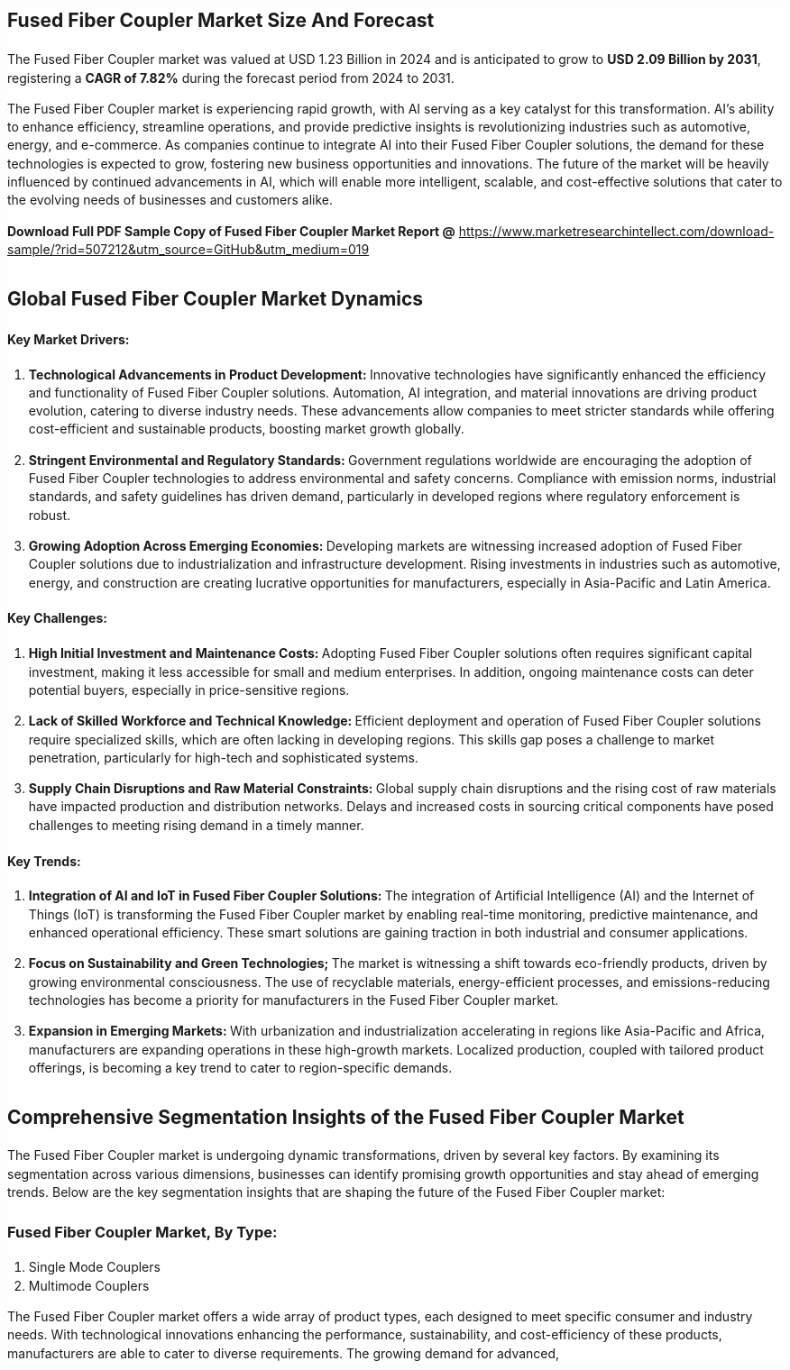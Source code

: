 <h2>Fused Fiber Coupler Market Size And Forecast</h2><p>The Fused Fiber Coupler market was valued at USD 1.23 Billion in 2024 and is anticipated to grow to <strong>USD 2.09 Billion by 2031</strong>, registering a <strong>CAGR of 7.82%</strong> during the forecast period from 2024 to 2031.</p><p>The Fused Fiber Coupler market is experiencing rapid growth, with AI serving as a key catalyst for this transformation. AI’s ability to enhance efficiency, streamline operations, and provide predictive insights is revolutionizing industries such as automotive, energy, and e-commerce. As companies continue to integrate AI into their Fused Fiber Coupler solutions, the demand for these technologies is expected to grow, fostering new business opportunities and innovations. The future of the market will be heavily influenced by continued advancements in AI, which will enable more intelligent, scalable, and cost-effective solutions that cater to the evolving needs of businesses and customers alike.</p><p><strong>Download Full PDF Sample Copy of Fused Fiber Coupler Market Report @</strong>&nbsp;<a href="https://www.marketresearchintellect.com/download-sample/?rid=507212&amp;utm_source=GitHub&amp;utm_medium=019">https://www.marketresearchintellect.com/download-sample/?rid=507212&amp;utm_source=GitHub&amp;utm_medium=019</a></p><h2>Global Fused Fiber Coupler Market Dynamics</h2><h4><strong>Key Market Drivers:</strong></h4><ol><li><p><strong>Technological Advancements in Product Development:&nbsp;</strong>Innovative technologies have significantly enhanced the efficiency and functionality of Fused Fiber Coupler solutions. Automation, AI integration, and material innovations are driving product evolution, catering to diverse industry needs. These advancements allow companies to meet stricter standards while offering cost-efficient and sustainable products, boosting market growth globally.</p></li><li><p><strong>Stringent Environmental and Regulatory Standards:&nbsp;</strong>Government regulations worldwide are encouraging the adoption of Fused Fiber Coupler technologies to address environmental and safety concerns. Compliance with emission norms, industrial standards, and safety guidelines has driven demand, particularly in developed regions where regulatory enforcement is robust.</p></li><li><p><strong>Growing Adoption Across Emerging Economies:&nbsp;</strong>Developing markets are witnessing increased adoption of Fused Fiber Coupler solutions due to industrialization and infrastructure development. Rising investments in industries such as automotive, energy, and construction are creating lucrative opportunities for manufacturers, especially in Asia-Pacific and Latin America.</p></li></ol><h4><strong>Key Challenges:</strong></h4><ol><li><p><strong>High Initial Investment and Maintenance Costs:&nbsp;</strong>Adopting Fused Fiber Coupler solutions often requires significant capital investment, making it less accessible for small and medium enterprises. In addition, ongoing maintenance costs can deter potential buyers, especially in price-sensitive regions.</p></li><li><p><strong>Lack of Skilled Workforce and Technical Knowledge:&nbsp;</strong>Efficient deployment and operation of Fused Fiber Coupler solutions require specialized skills, which are often lacking in developing regions. This skills gap poses a challenge to market penetration, particularly for high-tech and sophisticated systems.</p></li><li><p><strong>Supply Chain Disruptions and Raw Material Constraints:&nbsp;</strong>Global supply chain disruptions and the rising cost of raw materials have impacted production and distribution networks. Delays and increased costs in sourcing critical components have posed challenges to meeting rising demand in a timely manner.</p></li></ol><h4><strong>Key Trends:</strong></h4><ol><li><p><strong>Integration of AI and IoT in Fused Fiber Coupler Solutions:&nbsp;</strong>The integration of Artificial Intelligence (AI) and the Internet of Things (IoT) is transforming the Fused Fiber Coupler market by enabling real-time monitoring, predictive maintenance, and enhanced operational efficiency. These smart solutions are gaining traction in both industrial and consumer applications.</p></li><li><p><strong>Focus on Sustainability and Green Technologies;&nbsp;</strong>The market is witnessing a shift towards eco-friendly products, driven by growing environmental consciousness. The use of recyclable materials, energy-efficient processes, and emissions-reducing technologies has become a priority for manufacturers in the Fused Fiber Coupler market.</p></li><li><p><strong>Expansion in Emerging Markets:&nbsp;</strong>With urbanization and industrialization accelerating in regions like Asia-Pacific and Africa, manufacturers are expanding operations in these high-growth markets. Localized production, coupled with tailored product offerings, is becoming a key trend to cater to region-specific demands.</p></li></ol><div class="article-main__content" data-test-id="publishing-text-block"><h2>Comprehensive Segmentation Insights of the Fused Fiber Coupler Market</h2><p>The Fused Fiber Coupler market is undergoing dynamic transformations, driven by several key factors. By examining its segmentation across various dimensions, businesses can identify promising growth opportunities and stay ahead of emerging trends. Below are the key segmentation insights that are shaping the future of the Fused Fiber Coupler market:</p><h3><strong>Fused Fiber Coupler Market, By Type:<br /></strong></h3><ol><li>Single Mode Couplers<li> Multimode Couplers</li></ol><p>The Fused Fiber Coupler market offers a wide array of product types, each designed to meet specific consumer and industry needs. With technological innovations enhancing the performance, sustainability, and cost-efficiency of these products, manufacturers are able to cater to diverse requirements. The growing demand for advanced,